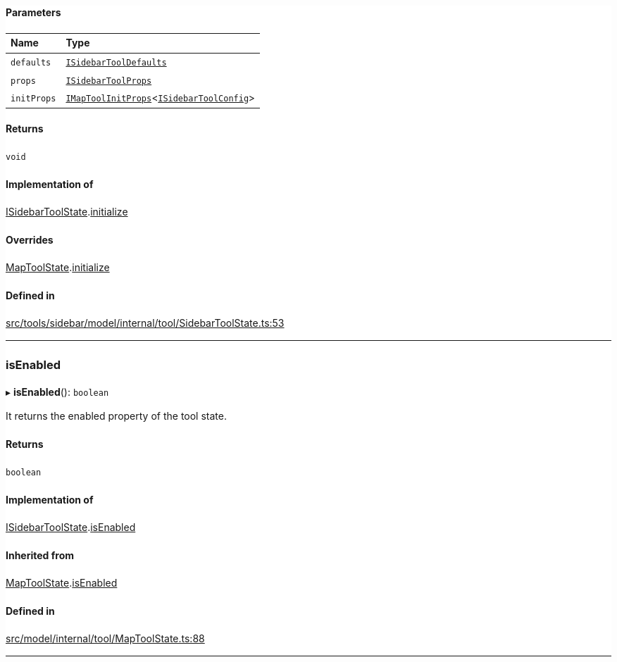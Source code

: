 #### Parameters

| Name | Type |
| :------ | :------ |
| `defaults` | [`ISidebarToolDefaults`](../interfaces/ISidebarToolDefaults.md) |
| `props` | [`ISidebarToolProps`](../modules.md#isidebartoolprops) |
| `initProps` | [`IMapToolInitProps`](../modules.md#imaptoolinitprops)\<[`ISidebarToolConfig`](../modules.md#isidebartoolconfig)\> |

#### Returns

`void`

#### Implementation of

[ISidebarToolState](../interfaces/ISidebarToolState.md).[initialize](../interfaces/ISidebarToolState.md#initialize)

#### Overrides

[MapToolState](MapToolState.md).[initialize](MapToolState.md#initialize)

#### Defined in

[src/tools/sidebar/model/internal/tool/SidebarToolState.ts:53](https://github.com/geovisto/geovisto-map/blob/e22d774889dbc28cc1ec62933ecf6bab6690f172/src/tools/sidebar/model/internal/tool/SidebarToolState.ts#L53)

___

### isEnabled

▸ **isEnabled**(): `boolean`

It returns the enabled property of the tool state.

#### Returns

`boolean`

#### Implementation of

[ISidebarToolState](../interfaces/ISidebarToolState.md).[isEnabled](../interfaces/ISidebarToolState.md#isenabled)

#### Inherited from

[MapToolState](MapToolState.md).[isEnabled](MapToolState.md#isenabled)

#### Defined in

[src/model/internal/tool/MapToolState.ts:88](https://github.com/geovisto/geovisto-map/blob/e22d774889dbc28cc1ec62933ecf6bab6690f172/src/model/internal/tool/MapToolState.ts#L88)

___
